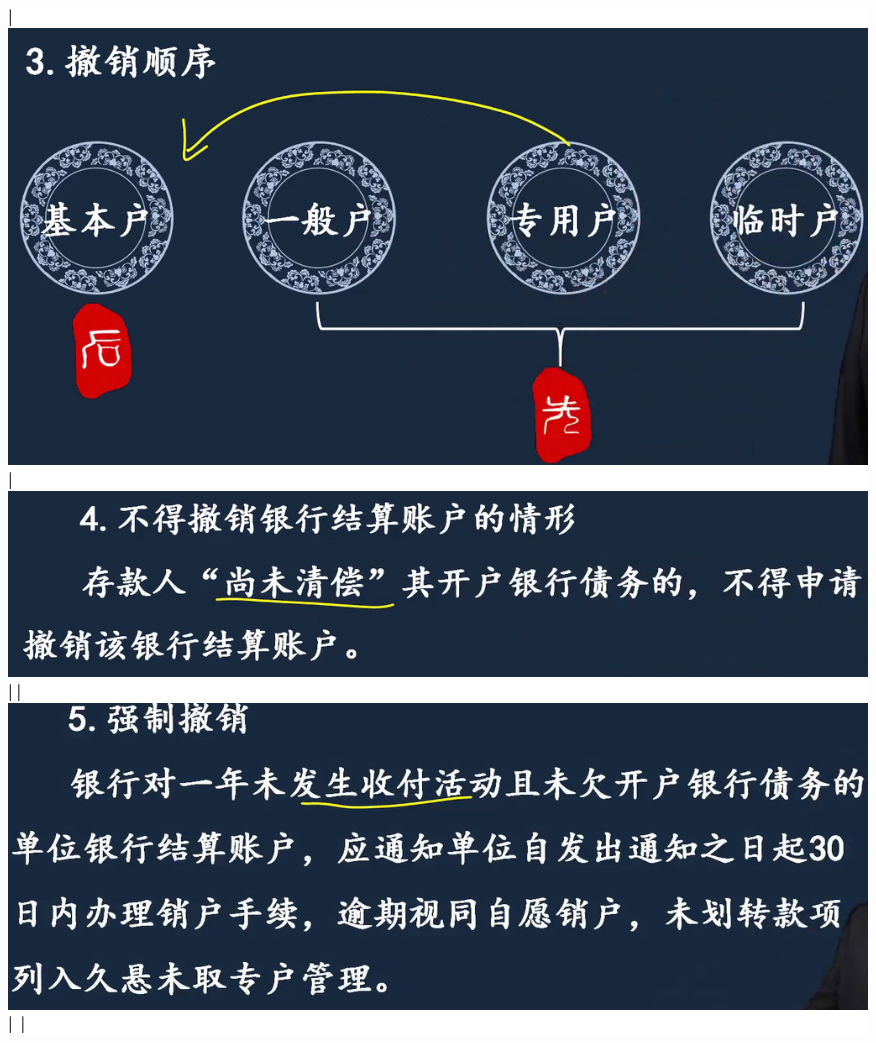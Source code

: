 | ![](./初级经济法基础_3支付结算法律制度.assets/Snipaste_2025-06-30_23-44-46.png) | ![](./初级经济法基础_3支付结算法律制度.assets/Snipaste_2025-06-30_23-45-06.png) |
| ![](./初级经济法基础_3支付结算法律制度.assets/Snipaste_2022-10-04_22-27-44.jpg) | ![]()                                                        |
